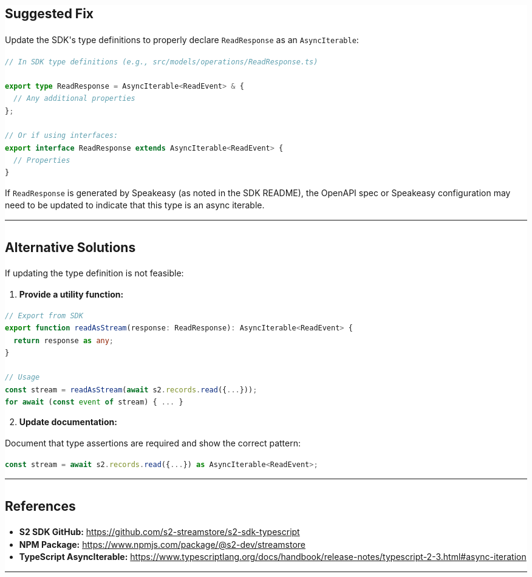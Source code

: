 
## Suggested Fix

Update the SDK's type definitions to properly declare `ReadResponse` as an `AsyncIterable`:

```typescript
// In SDK type definitions (e.g., src/models/operations/ReadResponse.ts)

export type ReadResponse = AsyncIterable<ReadEvent> & {
  // Any additional properties
};

// Or if using interfaces:
export interface ReadResponse extends AsyncIterable<ReadEvent> {
  // Properties
}
```

If `ReadResponse` is generated by Speakeasy (as noted in the SDK README), the OpenAPI spec or Speakeasy configuration may need to be updated to indicate that this type is an async iterable.

---

## Alternative Solutions

If updating the type definition is not feasible:

1. **Provide a utility function:**

```typescript
// Export from SDK
export function readAsStream(response: ReadResponse): AsyncIterable<ReadEvent> {
  return response as any;
}

// Usage
const stream = readAsStream(await s2.records.read({...}));
for await (const event of stream) { ... }
```

2. **Update documentation:**

Document that type assertions are required and show the correct pattern:

```typescript
const stream = await s2.records.read({...}) as AsyncIterable<ReadEvent>;
```

---

## References

- **S2 SDK GitHub:** https://github.com/s2-streamstore/s2-sdk-typescript
- **NPM Package:** https://www.npmjs.com/package/@s2-dev/streamstore
- **TypeScript AsyncIterable:** https://www.typescriptlang.org/docs/handbook/release-notes/typescript-2-3.html#async-iteration

---